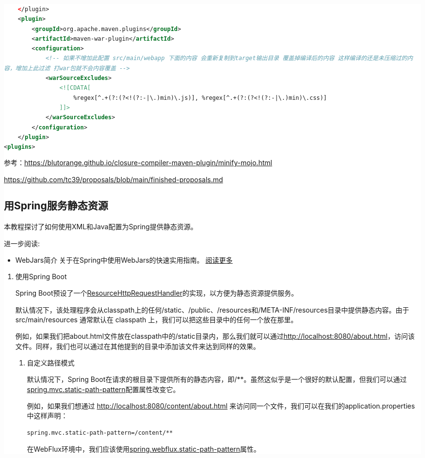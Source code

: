 ```xml
    </plugin>
    <plugin>
        <groupId>org.apache.maven.plugins</groupId>
        <artifactId>maven-war-plugin</artifactId>
        <configuration>
            <!-- 如果不增加此配置 src/main/webapp 下面的内容 会重新复制到target输出目录 覆盖掉编译后的内容 这样编译的还是未压缩过的内容，增加上此过滤 打war包就不会内容覆盖 -->
            <warSourceExcludes>
                <![CDATA[
                    %regex[^.+(?:(?<!(?:-|\.)min)\.js)], %regex[^.+(?:(?<!(?:-|\.)min)\.css)]
                ]]>
            </warSourceExcludes>
        </configuration>
    </plugin>
<plugins>
```

参考：<https://blutorange.github.io/closure-compiler-maven-plugin/minify-mojo.html>

<https://github.com/tc39/proposals/blob/main/finished-proposals.md>

## 用Spring服务静态资源

本教程探讨了如何使用XML和Java配置为Spring提供静态资源。

进一步阅读:

- WebJars简介
  关于在Spring中使用WebJars的快速实用指南。
  [阅读更多](https://www.baeldung.com/maven-webjars)

1. 使用Spring Boot

    Spring Boot预设了一个[ResourceHttpRequestHandler](https://github.com/spring-projects/spring-framework/blob/master/spring-webmvc/src/main/java/org/springframework/web/servlet/resource/ResourceHttpRequestHandler.java)的实现，以方便为静态资源提供服务。

    默认情况下，该处理程序会从classpath上的任何/static、/public、/resources和/META-INF/resources目录中提供静态内容。由于 src/main/resources 通常默认在 classpath 上，我们可以把这些目录中的任何一个放在那里。

    例如，如果我们把about.html文件放在classpath中的/static目录内，那么我们就可以通过<http://localhost:8080/about.html>，访问该文件。同样，我们也可以通过在其他提到的目录中添加该文件来达到同样的效果。

    1. 自定义路径模式

        默认情况下，Spring Boot在请求的根目录下提供所有的静态内容，即/**。虽然这似乎是一个很好的默认配置，但我们可以通过[spring.mvc.static-path-pattern](https://github.com/spring-projects/spring-boot/blob/master/spring-boot-project/spring-boot-autoconfigure/src/main/java/org/springframework/boot/autoconfigure/web/servlet/WebMvcProperties.java#L105)配置属性改变它。

        例如，如果我们想通过 <http://localhost:8080/content/about.html> 来访问同一个文件，我们可以在我们的application.properties中这样声明：

        `spring.mvc.static-path-pattern=/content/**`

        在WebFlux环境中，我们应该使用[spring.webflux.static-path-pattern](https://github.com/spring-projects/spring-boot/blob/c71ed407e43e561333719573d63464ae9db388c1/spring-boot-project/spring-boot-autoconfigure/src/main/java/org/springframework/boot/autoconfigure/web/reactive/WebFluxProperties.java#L38)属性。
